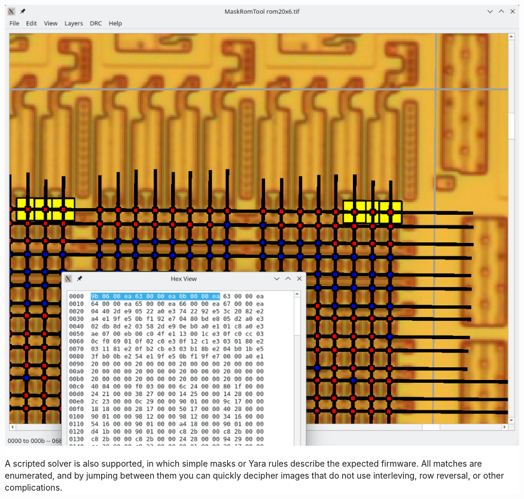 ![Screenshot of selected first three MYK82 words.](screenshots/selection.png)

A scripted solver is also supported, in which simple masks or Yara
rules describe the expected firmware.  All matches are enumerated, and
by jumping between them you can quickly decipher images that do not
use interleving, row reversal, or other complications.
